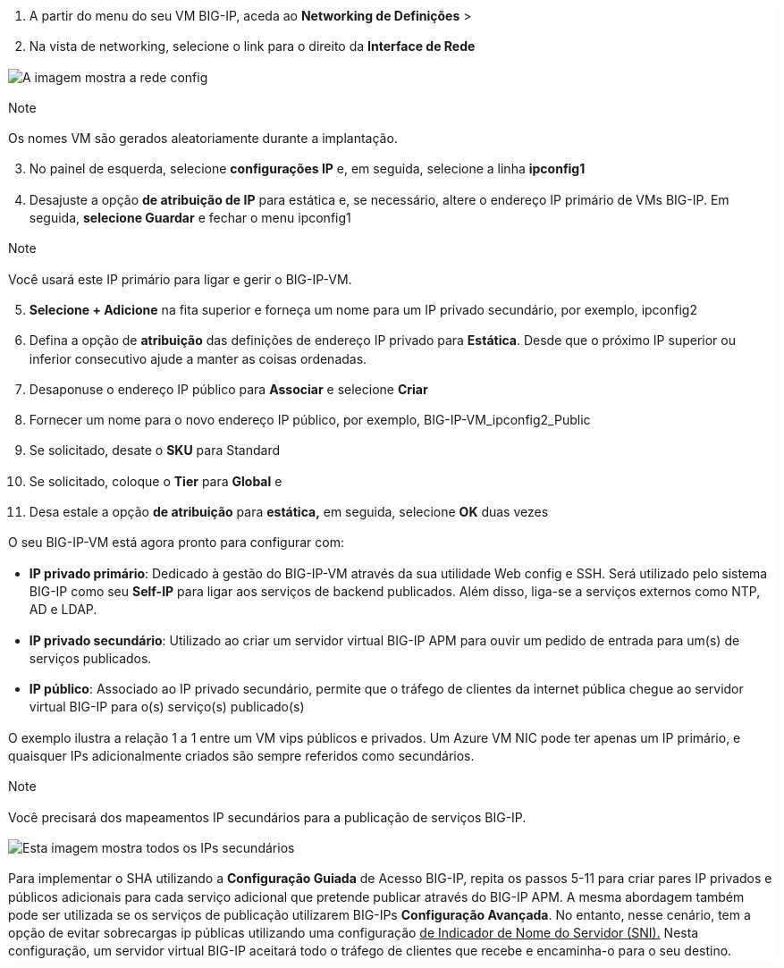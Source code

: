 1. A partir do menu do seu VM BIG-IP, aceda ao **Networking de Definições**  >  

2. Na vista de networking, selecione o link para o direito da **Interface de Rede**

![A imagem mostra a rede config](./media/f5ve-deployment-plan/network-config.png)

>[!NOTE]
>Os nomes VM são gerados aleatoriamente durante a implantação.

3. No painel de esquerda, selecione **configurações IP** e, em seguida, selecione a linha **ipconfig1**

4. Desajuste a opção **de atribuição de IP** para estática e, se necessário, altere o endereço IP primário de VMs BIG-IP. Em seguida, **selecione Guardar** e fechar o menu ipconfig1

>[!NOTE]
>Você usará este IP primário para ligar e gerir o BIG-IP-VM.

5. **Selecione + Adicione** na fita superior e forneça um nome para um IP privado secundário, por exemplo, ipconfig2

6. Defina a opção de **atribuição** das definições de endereço IP privado para **Estática**. Desde que o próximo IP superior ou inferior consecutivo ajude a manter as coisas ordenadas.

7. Desaponuse o endereço IP público para **Associar** e selecione **Criar**

8. Fornecer um nome para o novo endereço IP público, por exemplo, BIG-IP-VM_ipconfig2_Public

9. Se solicitado, desate o **SKU** para Standard

10. Se solicitado, coloque o **Tier** para **Global** e

11. Desa estale a opção **de atribuição** para **estática,** em seguida, selecione **OK** duas vezes

O seu BIG-IP-VM está agora pronto para configurar com:

- **IP privado primário**: Dedicado à gestão do BIG-IP-VM através da sua utilidade Web config e SSH. Será utilizado pelo sistema BIG-IP como seu **Self-IP** para ligar aos serviços de backend publicados. Além disso, liga-se a serviços externos como NTP, AD e LDAP.

- **IP privado secundário**: Utilizado ao criar um servidor virtual BIG-IP APM para ouvir um pedido de entrada para um(s) de serviços publicados.

- **IP público**: Associado ao IP privado secundário, permite que o tráfego de clientes da internet pública chegue ao servidor virtual BIG-IP para o(s) serviço(s) publicado(s)

O exemplo ilustra a relação 1 a 1 entre um VM vips públicos e privados. Um Azure VM NIC pode ter apenas um IP primário, e quaisquer IPs adicionalmente criados são sempre referidos como secundários.

>[!NOTE]
>Você precisará dos mapeamentos IP secundários para a publicação de serviços BIG-IP.

![Esta imagem mostra todos os IPs secundários](./media/f5ve-deployment-plan/secondary-ips.png)

Para implementar o SHA utilizando a **Configuração Guiada** de Acesso BIG-IP, repita os passos 5-11 para criar pares IP privados e públicos adicionais para cada serviço adicional que pretende publicar através do BIG-IP APM. A mesma abordagem também pode ser utilizada se os serviços de publicação utilizarem BIG-IPs **Configuração Avançada**. No entanto, nesse cenário, tem a opção de evitar sobrecargas ip públicas utilizando uma configuração [de Indicador de Nome do Servidor (SNI).](https://support.f5.com/csp/#/article/K13452) Nesta configuração, um servidor virtual BIG-IP aceitará todo o tráfego de clientes que recebe e encaminha-o para o seu destino.
